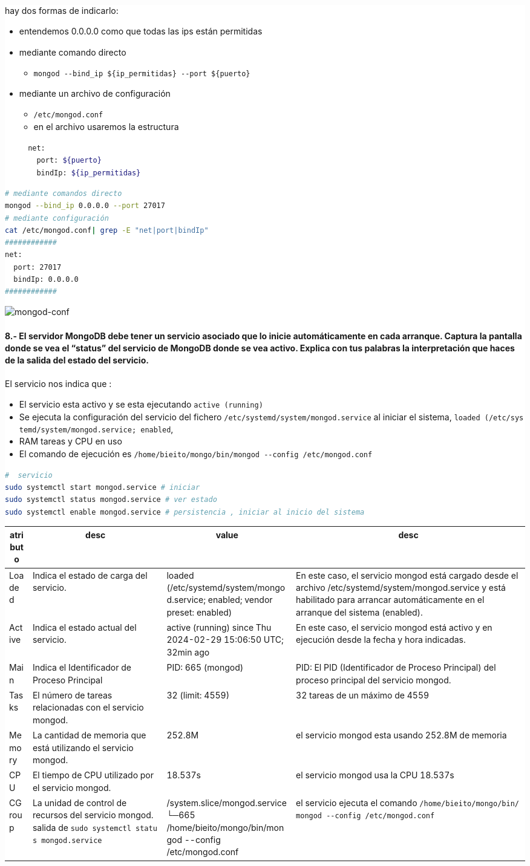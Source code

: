 hay dos formas de indicarlo:

- entendemos 0.0.0.0 como que todas las ips están permitidas
- mediante comando directo

  - `mongod --bind_ip ${ip_permitidas} --port ${puerto}`

- mediante un archivo de configuración

  - `/etc/mongod.conf`
  - en el archivo usaremos la estructura

  ```bash
    net:
      port: ${puerto}
      bindIp: ${ip_permitidas}
  ```

```bash
# mediante comandos directo
mongod --bind_ip 0.0.0.0 --port 27017
# mediante configuración
cat /etc/mongod.conf| grep -E "net|port|bindIp"
############
net:
  port: 27017
  bindIp: 0.0.0.0
############
```

![mongod-conf](mongod-conf.png)



#### 8.- El servidor MongoDB debe tener un servicio asociado que lo inicie automáticamente en cada arranque. Captura la pantalla donde se vea el “status” del servicio de MongoDB donde se vea activo. Explica con tus palabras la interpretación que haces de la salida del estado del servicio.

El servicio nos indica que :

- El servicio esta activo y se esta ejecutando `active (running)`
- Se ejecuta la configuración del servicio del fichero `/etc/systemd/system/mongod.service` al iniciar el sistema, `loaded (/etc/systemd/system/mongod.service; enabled`,
- RAM tareas y CPU en uso
- El comando de ejecución es `/home/bieito/mongo/bin/mongod --config /etc/mongod.conf`

```bash
#  servicio
sudo systemctl start mongod.service # iniciar
sudo systemctl status mongod.service # ver estado
sudo systemctl enable mongod.service # persistencia , iniciar al inicio del sistema
```

| atributo | desc                                                                                                   | value                                                                                     | desc                                                                                                                                                                                    |
| -------- | ------------------------------------------------------------------------------------------------------ | ----------------------------------------------------------------------------------------- | --------------------------------------------------------------------------------------------------------------------------------------------------------------------------------------- |
| Loaded   | Indica el estado de carga del servicio.                                                                | loaded (/etc/systemd/system/mongod.service; enabled; vendor preset: enabled)              | En este caso, el servicio mongod está cargado desde el archivo /etc/systemd/system/mongod.service y está habilitado para arrancar automáticamente en el arranque del sistema (enabled). |
| Active   | Indica el estado actual del servicio.                                                                  | active (running) since Thu 2024-02-29 15:06:50 UTC; 32min ago                             | En este caso, el servicio mongod está activo y en ejecución desde la fecha y hora indicadas.                                                                                            |
| Main     | Indica el Identificador de Proceso Principal                                                           | PID: 665 (mongod)                                                                         | PID: El PID (Identificador de Proceso Principal) del proceso principal del servicio mongod.                                                                                             |
| Tasks    | El número de tareas relacionadas con el servicio mongod.                                               | 32 (limit: 4559)                                                                          | 32 tareas de un máximo de 4559                                                                                                                                                          |
| Memory   | La cantidad de memoria que está utilizando el servicio mongod.                                         | 252.8M                                                                                    | el servicio mongod esta usando 252.8M de memoria                                                                                                                                        |
| CPU      | El tiempo de CPU utilizado por el servicio mongod.                                                     | 18.537s                                                                                   | el servicio mongod usa la CPU 18.537s                                                                                                                                                   |
| CGroup   | La unidad de control de recursos del servicio mongod. salida de `sudo systemctl status mongod.service` | /system.slice/mongod.service└─665 /home/bieito/mongo/bin/mongod --config /etc/mongod.conf | el servicio ejecuta el comando `/home/bieito/mongo/bin/mongod --config /etc/mongod.conf`                                                                                                |
